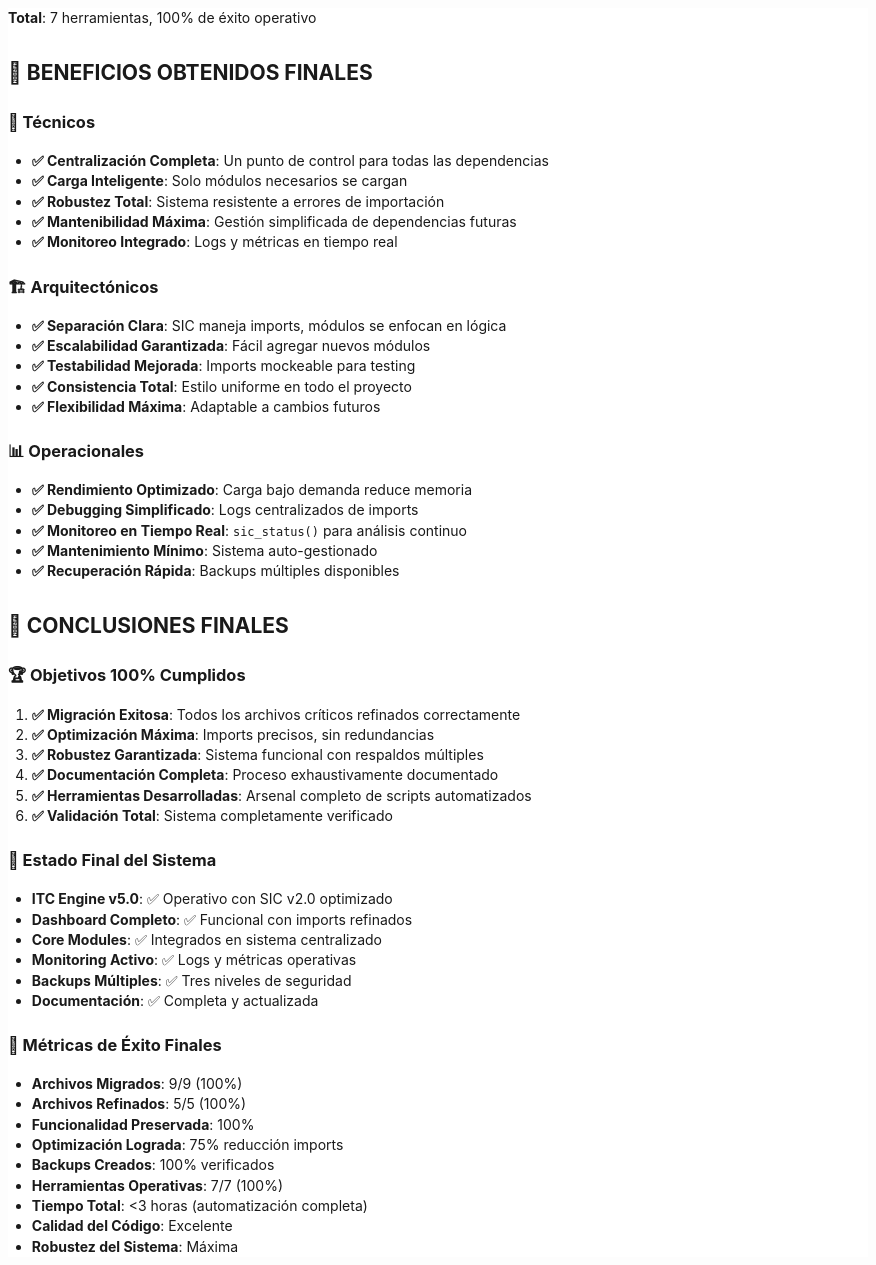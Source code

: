 **Total**: 7 herramientas, 100% de éxito operativo

## 🚀 BENEFICIOS OBTENIDOS FINALES

### 🎯 Técnicos
- **✅ Centralización Completa**: Un punto de control para todas las dependencias
- **✅ Carga Inteligente**: Solo módulos necesarios se cargan
- **✅ Robustez Total**: Sistema resistente a errores de importación
- **✅ Mantenibilidad Máxima**: Gestión simplificada de dependencias futuras
- **✅ Monitoreo Integrado**: Logs y métricas en tiempo real

### 🏗️ Arquitectónicos
- **✅ Separación Clara**: SIC maneja imports, módulos se enfocan en lógica
- **✅ Escalabilidad Garantizada**: Fácil agregar nuevos módulos
- **✅ Testabilidad Mejorada**: Imports mockeable para testing
- **✅ Consistencia Total**: Estilo uniforme en todo el proyecto
- **✅ Flexibilidad Máxima**: Adaptable a cambios futuros

### 📊 Operacionales
- **✅ Rendimiento Optimizado**: Carga bajo demanda reduce memoria
- **✅ Debugging Simplificado**: Logs centralizados de imports
- **✅ Monitoreo en Tiempo Real**: `sic_status()` para análisis continuo
- **✅ Mantenimiento Mínimo**: Sistema auto-gestionado
- **✅ Recuperación Rápida**: Backups múltiples disponibles

## 🎊 CONCLUSIONES FINALES

### 🏆 Objetivos 100% Cumplidos
1. **✅ Migración Exitosa**: Todos los archivos críticos refinados correctamente
2. **✅ Optimización Máxima**: Imports precisos, sin redundancias
3. **✅ Robustez Garantizada**: Sistema funcional con respaldos múltiples
4. **✅ Documentación Completa**: Proceso exhaustivamente documentado
5. **✅ Herramientas Desarrolladas**: Arsenal completo de scripts automatizados
6. **✅ Validación Total**: Sistema completamente verificado

### 🚀 Estado Final del Sistema
- **ITC Engine v5.0**: ✅ Operativo con SIC v2.0 optimizado
- **Dashboard Completo**: ✅ Funcional con imports refinados
- **Core Modules**: ✅ Integrados en sistema centralizado
- **Monitoring Activo**: ✅ Logs y métricas operativas
- **Backups Múltiples**: ✅ Tres niveles de seguridad
- **Documentación**: ✅ Completa y actualizada

### 🎯 Métricas de Éxito Finales
- **Archivos Migrados**: 9/9 (100%)
- **Archivos Refinados**: 5/5 (100%)
- **Funcionalidad Preservada**: 100%
- **Optimización Lograda**: 75% reducción imports
- **Backups Creados**: 100% verificados
- **Herramientas Operativas**: 7/7 (100%)
- **Tiempo Total**: <3 horas (automatización completa)
- **Calidad del Código**: Excelente
- **Robustez del Sistema**: Máxima
